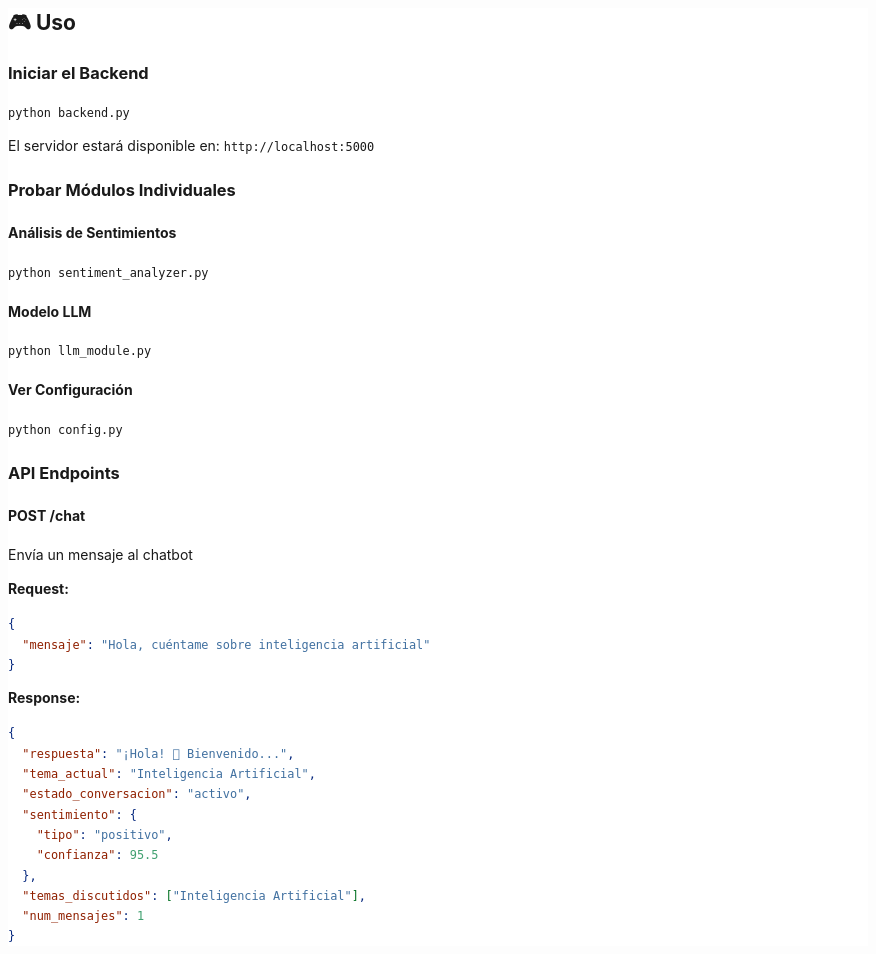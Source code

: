 
## 🎮 Uso

### Iniciar el Backend
```bash
python backend.py
```

El servidor estará disponible en: `http://localhost:5000`

### Probar Módulos Individuales

#### Análisis de Sentimientos
```bash
python sentiment_analyzer.py
```

#### Modelo LLM
```bash
python llm_module.py
```

#### Ver Configuración
```bash
python config.py
```

### API Endpoints

#### POST /chat
Envía un mensaje al chatbot

**Request:**
```json
{
  "mensaje": "Hola, cuéntame sobre inteligencia artificial"
}
```

**Response:**
```json
{
  "respuesta": "¡Hola! 👋 Bienvenido...",
  "tema_actual": "Inteligencia Artificial",
  "estado_conversacion": "activo",
  "sentimiento": {
    "tipo": "positivo",
    "confianza": 95.5
  },
  "temas_discutidos": ["Inteligencia Artificial"],
  "num_mensajes": 1
}
```
